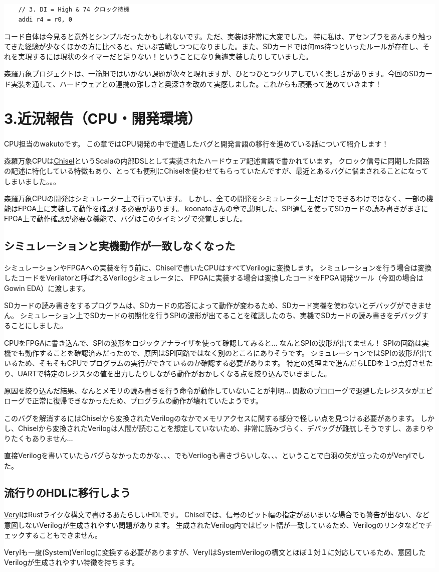 ```
    // 3. DI = High & 74 クロック待機
    addi r4 = r0, 0
```

コード自体は今見ると意外とシンプルだったかもしれないです。ただ、実装は非常に大変でした。
特に私は、アセンブラをあんまり触ってきた経験が少なくほかの方に比べると、だいぶ苦戦しつつになりました。また、SDカードでは何ms待つといったルールが存在し、それを実現するには現状のタイマーだと足りない！ということになり急遽実装したりしていました。

森羅万象プロジェクトは、一筋縄ではいかない課題が次々と現れますが、ひとつひとつクリアしていく楽しさがあります。今回のSDカード実装を通して、ハードウェアとの連携の難しさと奥深さを改めて実感しました。これからも頑張って進めていきます！


# 3.近況報告（CPU・開発環境）


CPU担当のwakutoです。
この章ではCPU開発の中で遭遇したバグと開発言語の移行を進めている話について紹介します！

森羅万象CPUは[Chisel](https://www.chisel-lang.org/)というScalaの内部DSLとして実装されたハードウェア記述言語で書かれています。
クロック信号に同期した回路の記述に特化している特徴もあり、とっても便利にChiselを使わせてもらっていたんですが、最近とあるバグに悩まされることになってしまいました。。。

森羅万象CPUの開発はシミュレーター上で行っています。
しかし、全ての開発をシミュレーター上だけでできるわけではなく、一部の機能はFPGA上に実装して動作を確認する必要があります。
koonatoさんの章で説明した、SPI通信を使ってSDカードの読み書きがまさにFPGA上で動作確認が必要な機能で、バグはこのタイミングで発覚しました。

## シミュレーションと実機動作が一致しなくなった

シミュレーションやFPGAへの実装を行う前に、Chiselで書いたCPUはすべてVerilogに変換します。
シミュレーションを行う場合は変換したコードをVerilatorと呼ばれるVerilogシミュレータに、
FPGAに実装する場合は変換したコードをFPGA開発ツール（今回の場合はGowin EDA）に渡します。

SDカードの読み書きをするプログラムは、SDカードの応答によって動作が変わるため、SDカード実機を使わないとデバッグができません。
シミュレーション上でSDカードの初期化を行うSPIの波形が出てることを確認したのち、実機でSDカードの読み書きをデバッグすることにしました。

CPUをFPGAに書き込んで、SPIの波形をロジックアナライザを使って確認してみると…
なんとSPIの波形が出てません！
SPIの回路は実機でも動作することを確認済みだったので、原因はSPI回路ではなく別のところにありそうです。
シミュレーションではSPIの波形が出ているため、そもそもCPUでプログラムの実行ができているのか確認する必要があります。
特定の処理まで進んだらLEDを１つ点灯させたり、UARTで特定のレジスタの値を出力したりしながら動作がおかしくなる点を絞り込んでいきました。

原因を絞り込んだ結果、なんとメモリの読み書きを行う命令が動作していないことが判明…
関数のプロローグで退避したレジスタがエピローグで正常に復帰できなかったため、プログラムの動作が壊れていたようです。

このバグを解消するにはChiselから変換されたVerilogのなかでメモリアクセスに関する部分で怪しい点を見つける必要があります。
しかし、Chiselから変換されたVerilogは人間が読むことを想定していないため、非常に読みづらく、デバッグが難航しそうですし、あまりやりたくもありません…

直接Verilogを書いていたらバグらなかったのかな、、、でもVerilogも書きづらいしな、、、ということで白羽の矢が立ったのがVerylでした。

## 流行りのHDLに移行しよう

[Veryl](https://doc.veryl-lang.org/book/ja/)はRustライクな構文で書けるあたらしいHDLです。
Chiselでは、信号のビット幅の指定があいまいな場合でも警告が出ない、など意図しないVerilogが生成されやすい問題があります。
生成されたVerilog内ではビット幅が一致しているため、Verilogのリンタなどでチェックすることもできません。

Verylも一度(System)Verilogに変換する必要がありますが、VerylはSystemVerilogの構文とほぼ１対１に対応しているため、意図したVerilogが生成されやすい特徴を持ちます。
